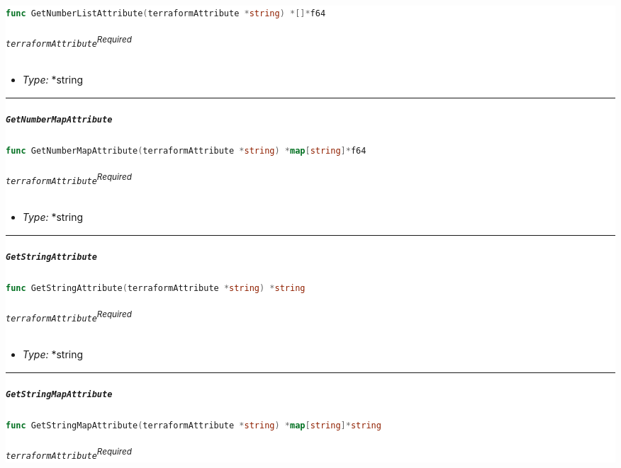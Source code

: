 ```go
func GetNumberListAttribute(terraformAttribute *string) *[]*f64
```

###### `terraformAttribute`<sup>Required</sup> <a name="terraformAttribute" id="@cdktf/provider-azurerm.cdnFrontdoorRoute.CdnFrontdoorRoute.getNumberListAttribute.parameter.terraformAttribute"></a>

- *Type:* *string

---

##### `GetNumberMapAttribute` <a name="GetNumberMapAttribute" id="@cdktf/provider-azurerm.cdnFrontdoorRoute.CdnFrontdoorRoute.getNumberMapAttribute"></a>

```go
func GetNumberMapAttribute(terraformAttribute *string) *map[string]*f64
```

###### `terraformAttribute`<sup>Required</sup> <a name="terraformAttribute" id="@cdktf/provider-azurerm.cdnFrontdoorRoute.CdnFrontdoorRoute.getNumberMapAttribute.parameter.terraformAttribute"></a>

- *Type:* *string

---

##### `GetStringAttribute` <a name="GetStringAttribute" id="@cdktf/provider-azurerm.cdnFrontdoorRoute.CdnFrontdoorRoute.getStringAttribute"></a>

```go
func GetStringAttribute(terraformAttribute *string) *string
```

###### `terraformAttribute`<sup>Required</sup> <a name="terraformAttribute" id="@cdktf/provider-azurerm.cdnFrontdoorRoute.CdnFrontdoorRoute.getStringAttribute.parameter.terraformAttribute"></a>

- *Type:* *string

---

##### `GetStringMapAttribute` <a name="GetStringMapAttribute" id="@cdktf/provider-azurerm.cdnFrontdoorRoute.CdnFrontdoorRoute.getStringMapAttribute"></a>

```go
func GetStringMapAttribute(terraformAttribute *string) *map[string]*string
```

###### `terraformAttribute`<sup>Required</sup> <a name="terraformAttribute" id="@cdktf/provider-azurerm.cdnFrontdoorRoute.CdnFrontdoorRoute.getStringMapAttribute.parameter.terraformAttribute"></a>
